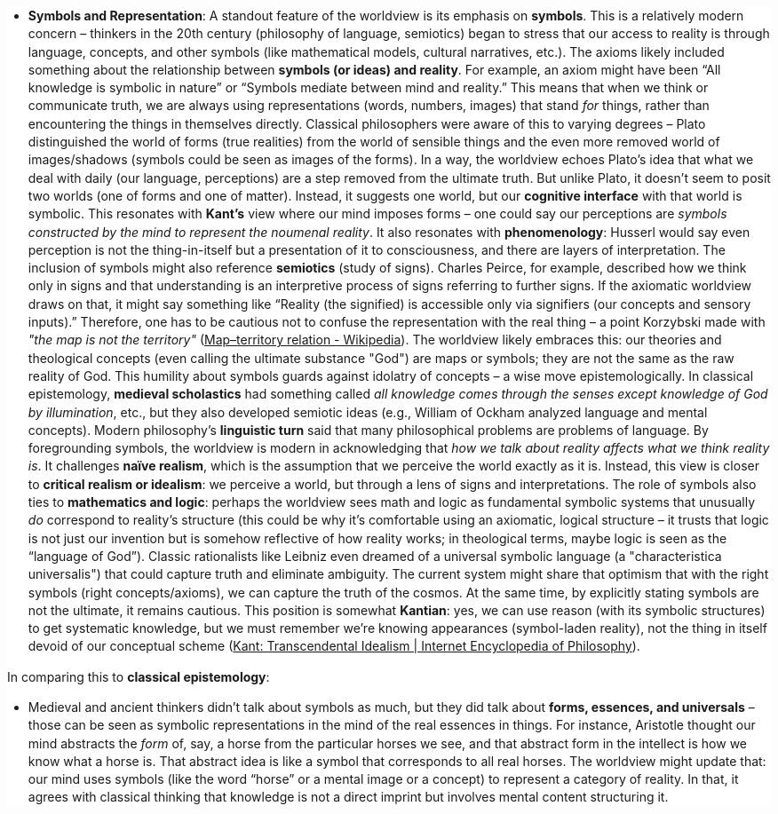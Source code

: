 - **Symbols and Representation**: A standout feature of the worldview is its emphasis on **symbols**. This is a relatively modern concern – thinkers in the 20th century (philosophy of language, semiotics) began to stress that our access to reality is through language, concepts, and other symbols (like mathematical models, cultural narratives, etc.). The axioms likely included something about the relationship between **symbols (or ideas) and reality**. For example, an axiom might have been “All knowledge is symbolic in nature” or “Symbols mediate between mind and reality.” This means that when we think or communicate truth, we are always using representations (words, numbers, images) that stand *for* things, rather than encountering the things in themselves directly. Classical philosophers were aware of this to varying degrees – Plato distinguished the world of forms (true realities) from the world of sensible things and the even more removed world of images/shadows (symbols could be seen as images of the forms). In a way, the worldview echoes Plato’s idea that what we deal with daily (our language, perceptions) are a step removed from the ultimate truth. But unlike Plato, it doesn’t seem to posit two worlds (one of forms and one of matter). Instead, it suggests one world, but our **cognitive interface** with that world is symbolic. This resonates with **Kant’s** view where our mind imposes forms – one could say our perceptions are *symbols constructed by the mind to represent the noumenal reality*. It also resonates with **phenomenology**: Husserl would say even perception is not the thing-in-itself but a presentation of it to consciousness, and there are layers of interpretation. The inclusion of symbols might also reference **semiotics** (study of signs). Charles Peirce, for example, described how we think only in signs and that understanding is an interpretive process of signs referring to further signs. If the axiomatic worldview draws on that, it might say something like “Reality (the signified) is accessible only via signifiers (our concepts and sensory inputs).” Therefore, one has to be cautious not to confuse the representation with the real thing – a point Korzybski made with *"the map is not the territory"* ([Map–territory relation - Wikipedia](https://en.wikipedia.org/wiki/Map%E2%80%93territory_relation#:~:text=Polish,people%20do%20confuse%20maps)). The worldview likely embraces this: our theories and theological concepts (even calling the ultimate substance "God") are maps or symbols; they are not the same as the raw reality of God. This humility about symbols guards against idolatry of concepts – a wise move epistemologically. In classical epistemology, **medieval scholastics** had something called *all knowledge comes through the senses except knowledge of God by illumination*, etc., but they also developed semiotic ideas (e.g., William of Ockham analyzed language and mental concepts). Modern philosophy’s **linguistic turn** said that many philosophical problems are problems of language. By foregrounding symbols, the worldview is modern in acknowledging that *how we talk about reality affects what we think reality is*. It challenges **naïve realism**, which is the assumption that we perceive the world exactly as it is. Instead, this view is closer to **critical realism or idealism**: we perceive a world, but through a lens of signs and interpretations. The role of symbols also ties to **mathematics and logic**: perhaps the worldview sees math and logic as fundamental symbolic systems that unusually *do* correspond to reality’s structure (this could be why it’s comfortable using an axiomatic, logical structure – it trusts that logic is not just our invention but is somehow reflective of how reality works; in theological terms, maybe logic is seen as the “language of God”). Classic rationalists like Leibniz even dreamed of a universal symbolic language (a "characteristica universalis") that could capture truth and eliminate ambiguity. The current system might share that optimism that with the right symbols (right concepts/axioms), we can capture the truth of the cosmos. At the same time, by explicitly stating symbols are not the ultimate, it remains cautious. This position is somewhat **Kantian**: yes, we can use reason (with its symbolic structures) to get systematic knowledge, but we must remember we’re knowing appearances (symbol-laden reality), not the thing in itself devoid of our conceptual scheme ([Kant: Transcendental Idealism | Internet Encyclopedia of Philosophy](https://iep.utm.edu/kant-transcendental-idealism/#:~:text=encountered%20in%20sensible%20experience%3A%20these,appearances%2C%20not%20things%20in%20themselves)). 

In comparing this to **classical epistemology**:
  - Medieval and ancient thinkers didn’t talk about symbols as much, but they did talk about **forms, essences, and universals** – those can be seen as symbolic representations in the mind of the real essences in things. For instance, Aristotle thought our mind abstracts the *form* of, say, a horse from the particular horses we see, and that abstract form in the intellect is how we know what a horse is. That abstract idea is like a symbol that corresponds to all real horses. The worldview might update that: our mind uses symbols (like the word “horse” or a mental image or a concept) to represent a category of reality. In that, it agrees with classical thinking that knowledge is not a direct imprint but involves mental content structuring it.